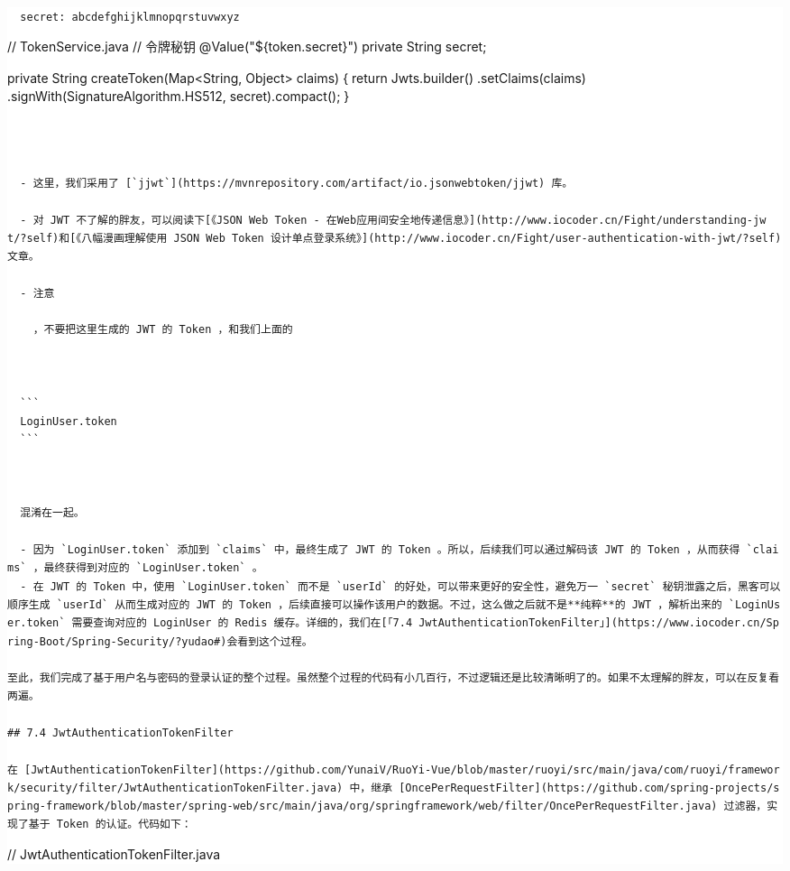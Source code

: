       secret: abcdefghijklmnopqrstuvwxyz
      
  // TokenService.java
  // 令牌秘钥
  @Value("${token.secret}")
  private String secret;

  private String createToken(Map<String, Object> claims) {
      return Jwts.builder()
              .setClaims(claims)
              .signWith(SignatureAlgorithm.HS512, secret).compact();
  }
  ```

  ​

    - 这里，我们采用了 [`jjwt`](https://mvnrepository.com/artifact/io.jsonwebtoken/jjwt) 库。

    - 对 JWT 不了解的胖友，可以阅读下[《JSON Web Token - 在Web应用间安全地传递信息》](http://www.iocoder.cn/Fight/understanding-jwt/?self)和[《八幅漫画理解使用 JSON Web Token 设计单点登录系统》](http://www.iocoder.cn/Fight/user-authentication-with-jwt/?self)文章。

    - 注意

      ，不要把这里生成的 JWT 的 Token ，和我们上面的



    ```
    LoginUser.token
    ```

     

    混淆在一起。

    - 因为 `LoginUser.token` 添加到 `claims` 中，最终生成了 JWT 的 Token 。所以，后续我们可以通过解码该 JWT 的 Token ，从而获得 `claims` ，最终获得到对应的 `LoginUser.token` 。
    - 在 JWT 的 Token 中，使用 `LoginUser.token` 而不是 `userId` 的好处，可以带来更好的安全性，避免万一 `secret` 秘钥泄露之后，黑客可以顺序生成 `userId` 从而生成对应的 JWT 的 Token ，后续直接可以操作该用户的数据。不过，这么做之后就不是**纯粹**的 JWT ，解析出来的 `LoginUser.token` 需要查询对应的 LoginUser 的 Redis 缓存。详细的，我们在[「7.4 JwtAuthenticationTokenFilter」](https://www.iocoder.cn/Spring-Boot/Spring-Security/?yudao#)会看到这个过程。

至此，我们完成了基于用户名与密码的登录认证的整个过程。虽然整个过程的代码有小几百行，不过逻辑还是比较清晰明了的。如果不太理解的胖友，可以在反复看两遍。

## 7.4 JwtAuthenticationTokenFilter

在 [JwtAuthenticationTokenFilter](https://github.com/YunaiV/RuoYi-Vue/blob/master/ruoyi/src/main/java/com/ruoyi/framework/security/filter/JwtAuthenticationTokenFilter.java) 中，继承 [OncePerRequestFilter](https://github.com/spring-projects/spring-framework/blob/master/spring-web/src/main/java/org/springframework/web/filter/OncePerRequestFilter.java) 过滤器，实现了基于 Token 的认证。代码如下：

```
// JwtAuthenticationTokenFilter.java
